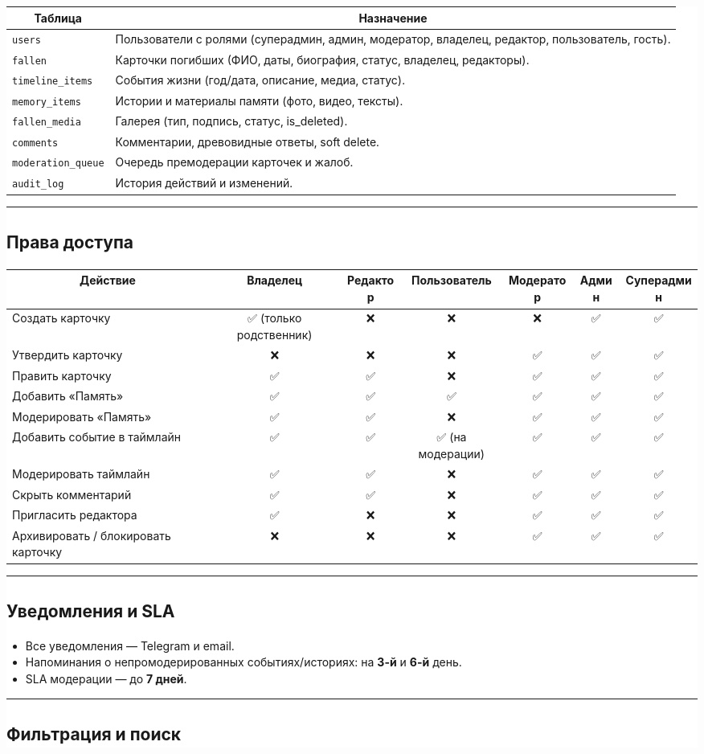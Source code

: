 | Таблица | Назначение |
|----------|------------|
| `users` | Пользователи с ролями (суперадмин, админ, модератор, владелец, редактор, пользователь, гость). |
| `fallen` | Карточки погибших (ФИО, даты, биография, статус, владелец, редакторы). |
| `timeline_items` | События жизни (год/дата, описание, медиа, статус). |
| `memory_items` | Истории и материалы памяти (фото, видео, тексты). |
| `fallen_media` | Галерея (тип, подпись, статус, is_deleted). |
| `comments` | Комментарии, древовидные ответы, soft delete. |
| `moderation_queue` | Очередь премодерации карточек и жалоб. |
| `audit_log` | История действий и изменений. |

---

## Права доступа

| Действие | Владелец | Редактор | Пользователь | Модератор | Админ | Суперадмин |
|-----------|:--------:|:--------:|:-------------:|:----------:|:------:|:------------:|
| Создать карточку | ✅ (только родственник) | ❌ | ❌ | ❌ | ✅ | ✅ |
| Утвердить карточку | ❌ | ❌ | ❌ | ✅ | ✅ | ✅ |
| Править карточку | ✅ | ✅ | ❌ | ✅ | ✅ | ✅ |
| Добавить «Память» | ✅ | ✅ | ✅ | ✅ | ✅ | ✅ |
| Модерировать «Память» | ✅ | ✅ | ❌ | ✅ | ✅ | ✅ |
| Добавить событие в таймлайн | ✅ | ✅ | ✅ (на модерации) | ✅ | ✅ | ✅ |
| Модерировать таймлайн | ✅ | ✅ | ❌ | ✅ | ✅ | ✅ |
| Скрыть комментарий | ✅ | ✅ | ❌ | ✅ | ✅ | ✅ |
| Пригласить редактора | ✅ | ❌ | ❌ | ✅ | ✅ | ✅ |
| Архивировать / блокировать карточку | ❌ | ❌ | ❌ | ✅ | ✅ | ✅ |

---

## Уведомления и SLA

- Все уведомления — Telegram и email.
- Напоминания о непромодерированных событиях/историях: на **3-й** и **6-й** день.
- SLA модерации — до **7 дней**.

---

## Фильтрация и поиск
